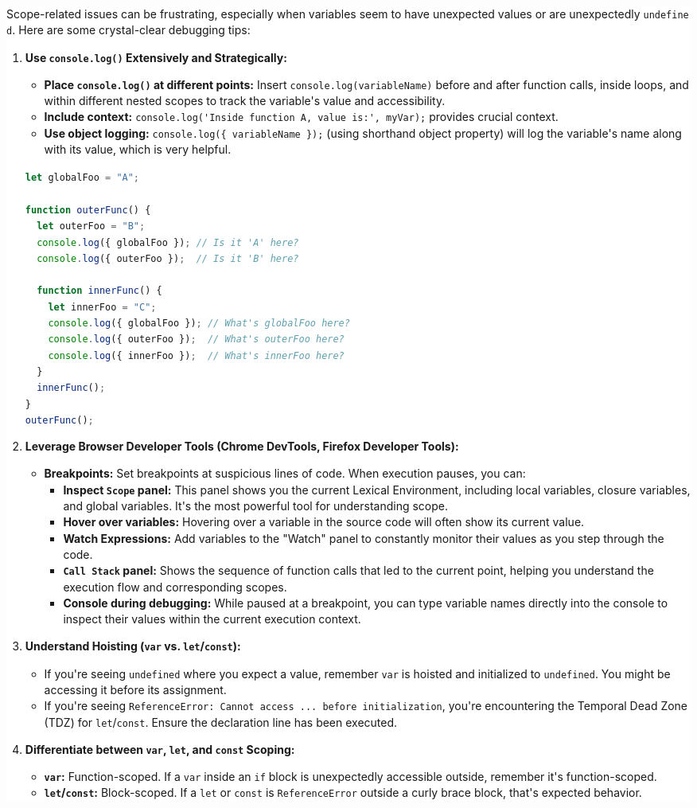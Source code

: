 Scope-related issues can be frustrating, especially when variables seem to have unexpected values or are unexpectedly `undefined`. Here are some crystal-clear debugging tips:

1.  **Use `console.log()` Extensively and Strategically:**
    * **Place `console.log()` at different points:** Insert `console.log(variableName)` before and after function calls, inside loops, and within different nested scopes to track the variable's value and accessibility.
    * **Include context:** `console.log('Inside function A, value is:', myVar);` provides crucial context.
    * **Use object logging:** `console.log({ variableName });` (using shorthand object property) will log the variable's name along with its value, which is very helpful.

    ```javascript
    let globalFoo = "A";

    function outerFunc() {
      let outerFoo = "B";
      console.log({ globalFoo }); // Is it 'A' here?
      console.log({ outerFoo });  // Is it 'B' here?

      function innerFunc() {
        let innerFoo = "C";
        console.log({ globalFoo }); // What's globalFoo here?
        console.log({ outerFoo });  // What's outerFoo here?
        console.log({ innerFoo });  // What's innerFoo here?
      }
      innerFunc();
    }
    outerFunc();
    ```

2.  **Leverage Browser Developer Tools (Chrome DevTools, Firefox Developer Tools):**
    * **Breakpoints:** Set breakpoints at suspicious lines of code. When execution pauses, you can:
        * **Inspect `Scope` panel:** This panel shows you the current Lexical Environment, including local variables, closure variables, and global variables. It's the most powerful tool for understanding scope.
        * **Hover over variables:** Hovering over a variable in the source code will often show its current value.
        * **Watch Expressions:** Add variables to the "Watch" panel to constantly monitor their values as you step through the code.
        * **`Call Stack` panel:** Shows the sequence of function calls that led to the current point, helping you understand the execution flow and corresponding scopes.
        * **Console during debugging:** While paused at a breakpoint, you can type variable names directly into the console to inspect their values within the current execution context.

3.  **Understand Hoisting (`var` vs. `let`/`const`):**
    * If you're seeing `undefined` where you expect a value, remember `var` is hoisted and initialized to `undefined`. You might be accessing it before its assignment.
    * If you're seeing `ReferenceError: Cannot access ... before initialization`, you're encountering the Temporal Dead Zone (TDZ) for `let`/`const`. Ensure the declaration line has been executed.

4.  **Differentiate between `var`, `let`, and `const` Scoping:**
    * **`var`:** Function-scoped. If a `var` inside an `if` block is unexpectedly accessible outside, remember it's function-scoped.
    * **`let`/`const`:** Block-scoped. If a `let` or `const` is `ReferenceError` outside a curly brace block, that's expected behavior.
